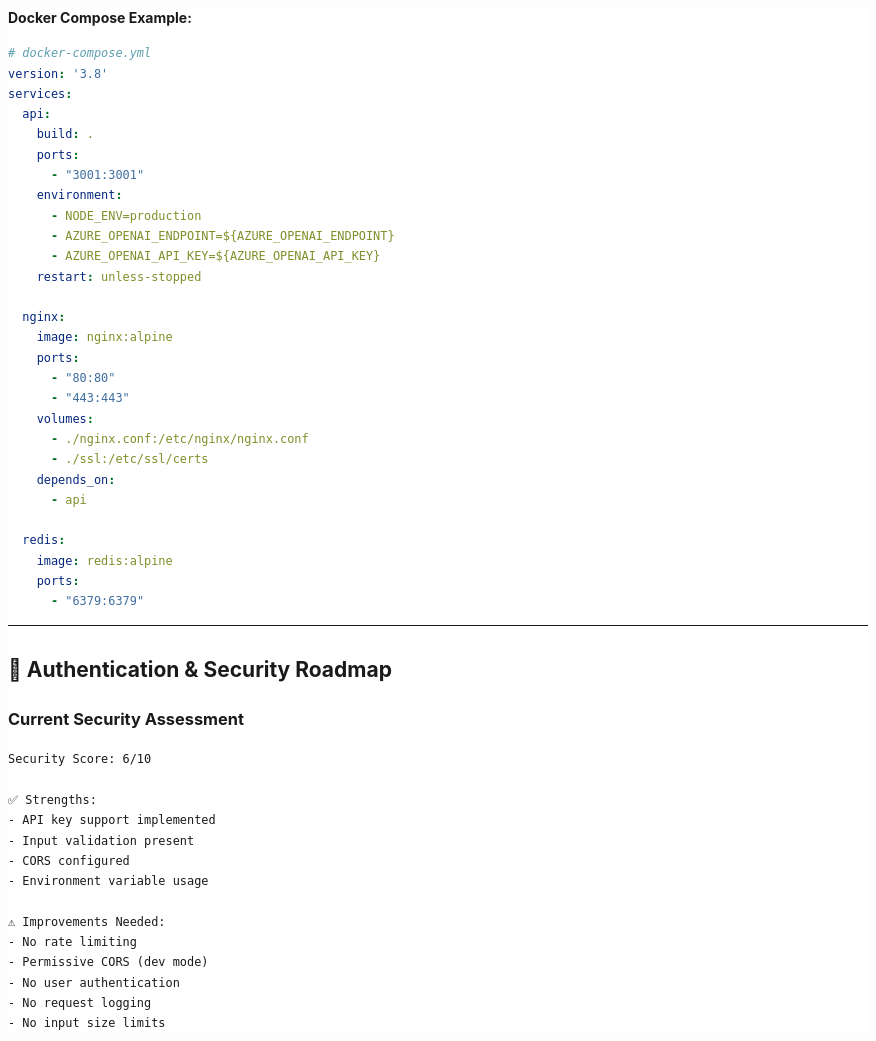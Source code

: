 **Docker Compose Example:**
```yaml
# docker-compose.yml
version: '3.8'
services:
  api:
    build: .
    ports:
      - "3001:3001"
    environment:
      - NODE_ENV=production
      - AZURE_OPENAI_ENDPOINT=${AZURE_OPENAI_ENDPOINT}
      - AZURE_OPENAI_API_KEY=${AZURE_OPENAI_API_KEY}
    restart: unless-stopped
    
  nginx:
    image: nginx:alpine
    ports:
      - "80:80"
      - "443:443"
    volumes:
      - ./nginx.conf:/etc/nginx/nginx.conf
      - ./ssl:/etc/ssl/certs
    depends_on:
      - api
      
  redis:
    image: redis:alpine
    ports:
      - "6379:6379"
```

---

## 🔐 **Authentication & Security Roadmap**

### **Current Security Assessment**
```
Security Score: 6/10

✅ Strengths:
- API key support implemented
- Input validation present
- CORS configured
- Environment variable usage

⚠️ Improvements Needed:
- No rate limiting
- Permissive CORS (dev mode)
- No user authentication
- No request logging
- No input size limits
```
